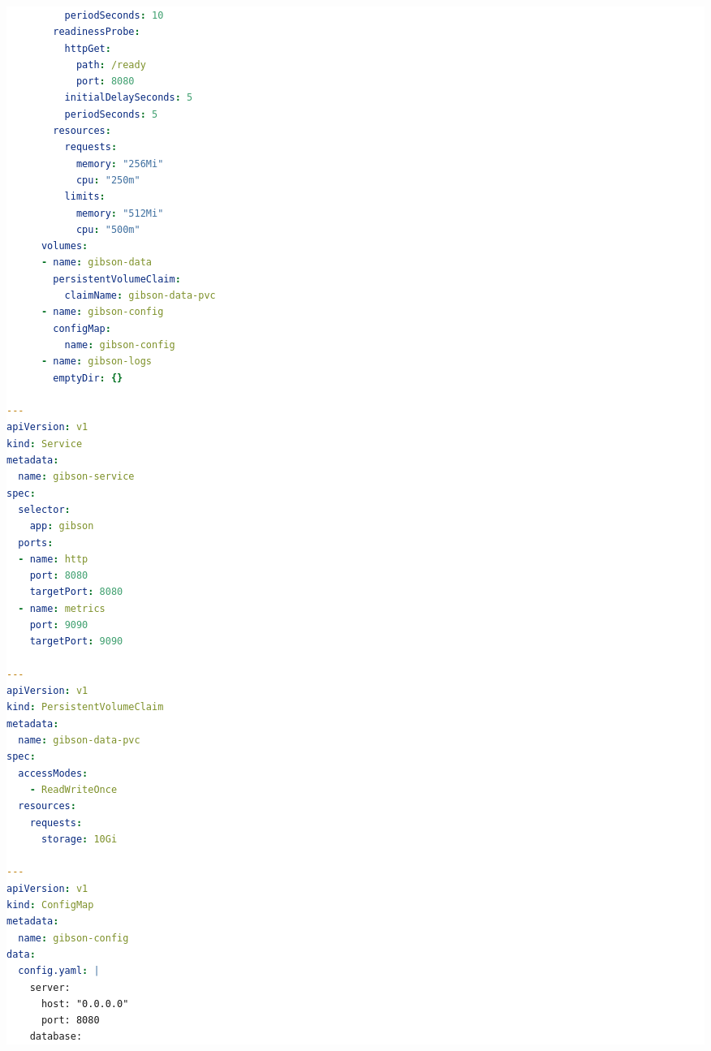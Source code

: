 ```yaml
          periodSeconds: 10
        readinessProbe:
          httpGet:
            path: /ready
            port: 8080
          initialDelaySeconds: 5
          periodSeconds: 5
        resources:
          requests:
            memory: "256Mi"
            cpu: "250m"
          limits:
            memory: "512Mi"
            cpu: "500m"
      volumes:
      - name: gibson-data
        persistentVolumeClaim:
          claimName: gibson-data-pvc
      - name: gibson-config
        configMap:
          name: gibson-config
      - name: gibson-logs
        emptyDir: {}

---
apiVersion: v1
kind: Service
metadata:
  name: gibson-service
spec:
  selector:
    app: gibson
  ports:
  - name: http
    port: 8080
    targetPort: 8080
  - name: metrics
    port: 9090
    targetPort: 9090

---
apiVersion: v1
kind: PersistentVolumeClaim
metadata:
  name: gibson-data-pvc
spec:
  accessModes:
    - ReadWriteOnce
  resources:
    requests:
      storage: 10Gi

---
apiVersion: v1
kind: ConfigMap
metadata:
  name: gibson-config
data:
  config.yaml: |
    server:
      host: "0.0.0.0"
      port: 8080
    database:
```